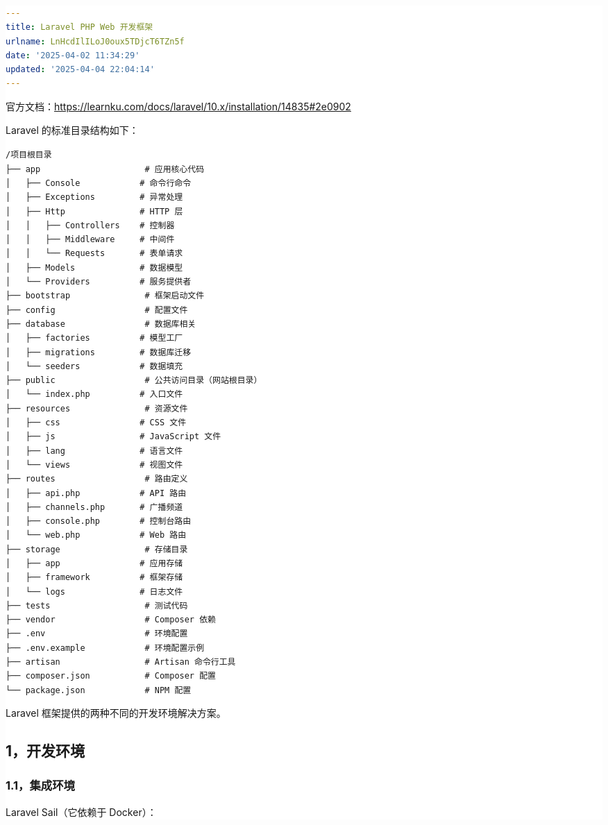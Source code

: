```yaml
---
title: Laravel PHP Web 开发框架
urlname: LnHcdIlILoJ0oux5TDjcT6TZn5f
date: '2025-04-02 11:34:29'
updated: '2025-04-04 22:04:14'
---
```

官方文档：https://learnku.com/docs/laravel/10.x/installation/14835#2e0902

Laravel 的标准目录结构如下：
```plaintext
/项目根目录
├── app                     # 应用核心代码
│   ├── Console            # 命令行命令
│   ├── Exceptions         # 异常处理
│   ├── Http               # HTTP 层
│   │   ├── Controllers    # 控制器
│   │   ├── Middleware     # 中间件
│   │   └── Requests       # 表单请求
│   ├── Models             # 数据模型
│   └── Providers          # 服务提供者
├── bootstrap               # 框架启动文件
├── config                  # 配置文件
├── database                # 数据库相关
│   ├── factories          # 模型工厂
│   ├── migrations         # 数据库迁移
│   └── seeders            # 数据填充
├── public                  # 公共访问目录（网站根目录）
│   └── index.php          # 入口文件
├── resources               # 资源文件
│   ├── css                # CSS 文件
│   ├── js                 # JavaScript 文件
│   ├── lang               # 语言文件
│   └── views              # 视图文件
├── routes                  # 路由定义
│   ├── api.php            # API 路由
│   ├── channels.php       # 广播频道
│   ├── console.php        # 控制台路由
│   └── web.php            # Web 路由
├── storage                 # 存储目录
│   ├── app                # 应用存储
│   ├── framework          # 框架存储
│   └── logs               # 日志文件
├── tests                   # 测试代码
├── vendor                  # Composer 依赖
├── .env                    # 环境配置
├── .env.example            # 环境配置示例
├── artisan                 # Artisan 命令行工具
├── composer.json           # Composer 配置
└── package.json            # NPM 配置
```
Laravel 框架提供的两种不同的开发环境解决方案。
## 1，开发环境
### 1.1，集成环境
Laravel Sail（它依赖于 Docker）：
